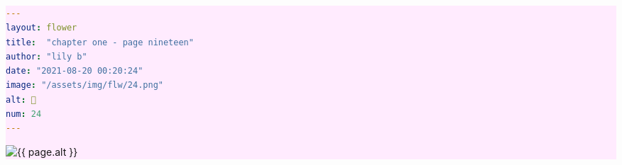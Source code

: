 ```yaml
---
layout: flower
title:  "chapter one - page nineteen"
author: "lily b"
date: "2021-08-20 00:20:24"
image: "/assets/img/flw/24.png"
alt: 🌼
num: 24
---
```


<style>
    body {
        background-color: #FFEBFE;
    }
    a {
        color: #CC70A7 !important;
    }
    #footer {
        background-color: #FFEBFE;
    }
</style>
<picture>
    <source media="all and (orientation: landscape)" srcset="{{ site.baseurl }}{{ page.image }}">
    <img src="{{ site.baseurl }}{{ page.image }}" alt="{{ page.alt }}">
</picture>